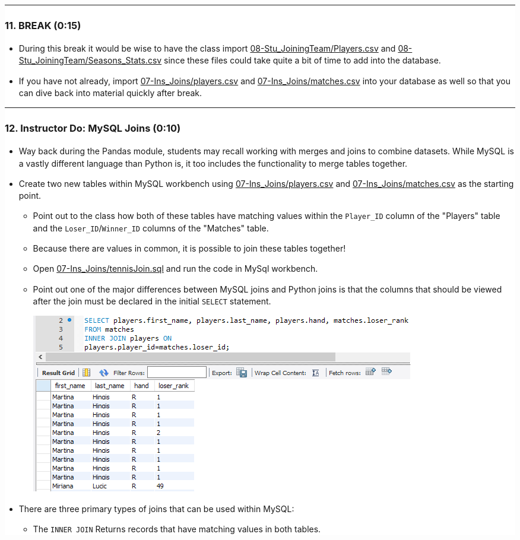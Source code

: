 - - -

### 11. BREAK (0:15)

* During this break it would be wise to have the class import [08-Stu_JoiningTeam/Players.csv](Activities/08-Stu_JoiningTeam/Resources/Players.csv) and [08-Stu_JoiningTeam/Seasons_Stats.csv](Activities/08-Stu_JoiningTeam/Resources/Seasons_Stats.csv) since these files could take quite a bit of time to add into the database.

* If you have not already, import [07-Ins_Joins/players.csv](Activities/07-Ins_Joins/Resources/players.csv) and [07-Ins_Joins/matches.csv](Activities/07-Ins_Joins/Resources/matches.csv) into your database as well so that you can dive back into material quickly after break.

- - -

### 12. Instructor Do: MySQL Joins (0:10)

* Way back during the Pandas module, students may recall working with merges and joins to combine datasets. While MySQL is a vastly different language than Python is, it too includes the functionality to merge tables together.

* Create two new tables within MySQL workbench using [07-Ins_Joins/players.csv](Activities/07-Ins_Joins/Resources/players.csv) and [07-Ins_Joins/matches.csv](Activities/07-Ins_Joins/Resources/matches.csv) as the starting point.

  * Point out to the class how both of these tables have matching values within the `Player_ID` column of the "Players" table and the `Loser_ID`/`Winner_ID` columns of the "Matches" table.

  * Because there are values in common, it is possible to join these tables together!

  * Open [07-Ins_Joins/tennisJoin.sql](Activities/07-Ins_Joins/Solved/tennis_join.sql) and run the code in MySql workbench.

  * Point out one of the major differences between MySQL joins and Python joins is that the columns that should be viewed after the join must be declared in the initial `SELECT` statement.

    ![Inner Join](Images/07-Joins_InnerJoin.png)

* There are three primary types of joins that can be used within MySQL:

  * The `INNER JOIN` Returns records that have matching values in both tables.
